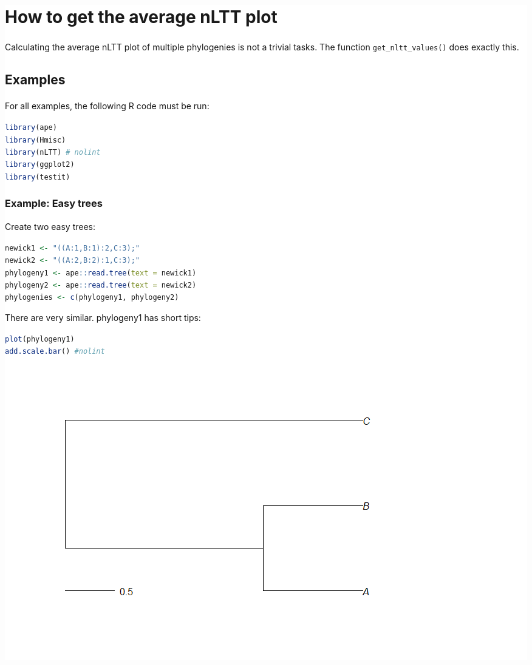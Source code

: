 How to get the average nLTT plot
================

Calculating the average nLTT plot of multiple phylogenies is not a
trivial tasks. The function `get_nltt_values()` does exactly this.

## Examples

For all examples, the following R code must be run:

``` r
library(ape)
library(Hmisc)
library(nLTT) # nolint
library(ggplot2)
library(testit)
```

### Example: Easy trees

Create two easy trees:

``` r
newick1 <- "((A:1,B:1):2,C:3);"
newick2 <- "((A:2,B:2):1,C:3);"
phylogeny1 <- ape::read.tree(text = newick1)
phylogeny2 <- ape::read.tree(text = newick2)
phylogenies <- c(phylogeny1, phylogeny2)
```

There are very similar. phylogeny1 has short tips:

``` r
plot(phylogeny1)
add.scale.bar() #nolint
```

![](How-to-get-the-average-nLTT-plot_files/figure-gfm/unnamed-chunk-3-1.png)
